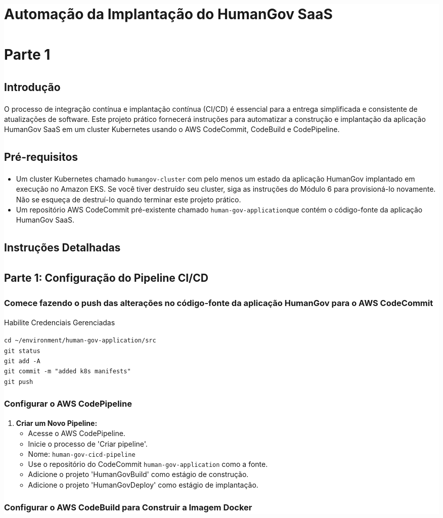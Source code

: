 # Automação da Implantação do HumanGov SaaS

# **Parte 1**

## Introdução

O processo de integração contínua e implantação contínua (CI/CD) é essencial para a entrega simplificada e consistente de atualizações de software. Este projeto prático fornecerá instruções para automatizar a construção e implantação da aplicação HumanGov SaaS em um cluster Kubernetes usando o AWS CodeCommit, CodeBuild e CodePipeline.

## Pré-requisitos

- Um cluster Kubernetes chamado `humangov-cluster` com pelo menos um estado da aplicação HumanGov implantado em execução no Amazon EKS. Se você tiver destruído seu cluster, siga as instruções do Módulo 6 para provisioná-lo novamente. Não se esqueça de destruí-lo quando terminar este projeto prático.
- Um repositório AWS CodeCommit pré-existente chamado `human-gov-application`que contém o código-fonte da aplicação HumanGov SaaS.

## Instruções Detalhadas

## Parte 1: Configuração do Pipeline CI/CD

### Comece fazendo o push das alterações no código-fonte da aplicação HumanGov para o AWS CodeCommit

Habilite Credenciais Gerenciadas

```
cd ~/environment/human-gov-application/src
git status
git add -A
git commit -m "added k8s manifests"
git push
```

### **Configurar o AWS CodePipeline**

1. **Criar um Novo Pipeline:**
    - Acesse o AWS CodePipeline.
    - Inicie o processo de 'Criar pipeline'.
    - Nome: `human-gov-cicd-pipeline`
    - Use o repositório do CodeCommit `human-gov-application` como a fonte.
    - Adicione o projeto 'HumanGovBuild' como estágio de construção.
    - Adicione o projeto 'HumanGovDeploy' como estágio de implantação.

### Configurar **o AWS CodeBuild para Construir a Imagem Docker**
